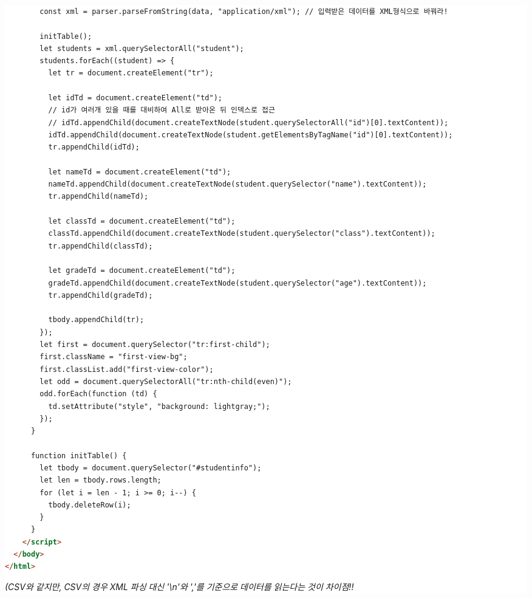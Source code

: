 ``` html
        const xml = parser.parseFromString(data, "application/xml"); // 입력받은 데이터를 XML형식으로 바꿔라!
        
        initTable();
        let students = xml.querySelectorAll("student");
        students.forEach((student) => {
          let tr = document.createElement("tr");

          let idTd = document.createElement("td");
          // id가 여러개 있을 때를 대비하여 All로 받아온 뒤 인덱스로 접근
          // idTd.appendChild(document.createTextNode(student.querySelectorAll("id")[0].textContent));
          idTd.appendChild(document.createTextNode(student.getElementsByTagName("id")[0].textContent));
          tr.appendChild(idTd);

          let nameTd = document.createElement("td");
          nameTd.appendChild(document.createTextNode(student.querySelector("name").textContent));
          tr.appendChild(nameTd);

          let classTd = document.createElement("td");
          classTd.appendChild(document.createTextNode(student.querySelector("class").textContent));
          tr.appendChild(classTd);

          let gradeTd = document.createElement("td");
          gradeTd.appendChild(document.createTextNode(student.querySelector("age").textContent));
          tr.appendChild(gradeTd);

          tbody.appendChild(tr);
        });
        let first = document.querySelector("tr:first-child");
        first.className = "first-view-bg";
        first.classList.add("first-view-color");
        let odd = document.querySelectorAll("tr:nth-child(even)");
        odd.forEach(function (td) {
          td.setAttribute("style", "background: lightgray;");
        });
      }

      function initTable() {
        let tbody = document.querySelector("#studentinfo");
        let len = tbody.rows.length;
        for (let i = len - 1; i >= 0; i--) {
          tbody.deleteRow(i);
        }
      }
    </script>
  </body>
</html>
```

_(CSV와 같지만, CSV의 경우 XML 파싱 대신 '\\n'와 ','를 기준으로 데이터를 읽는다는 것이 차이점!!_
